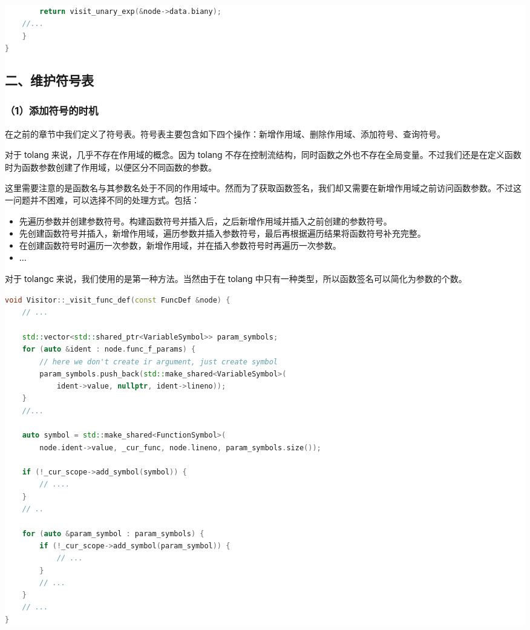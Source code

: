 ```c
        return visit_unary_exp(&node->data.biany);
    //...
    }
}
```

## 二、维护符号表

### （1）添加符号的时机

在之前的章节中我们定义了符号表。符号表主要包含如下四个操作：新增作用域、删除作用域、添加符号、查询符号。

对于 tolang 来说，几乎不存在作用域的概念。因为 tolang 不存在控制流结构，同时函数之外也不存在全局变量。不过我们还是在定义函数时为函数参数创建了作用域，以便区分不同函数的参数。

这里需要注意的是函数名与其参数名处于不同的作用域中。然而为了获取函数签名，我们却又需要在新增作用域之前访问函数参数。不过这一问题并不困难，可以选择不同的处理方式。包括：

- 先遍历参数并创建参数符号。构建函数符号并插入后，之后新增作用域并插入之前创建的参数符号。
- 先创建函数符号并插入，新增作用域，遍历参数并插入参数符号，最后再根据遍历结果将函数符号补充完整。
- 在创建函数符号时遍历一次参数，新增作用域，并在插入参数符号时再遍历一次参数。
- ...

对于 tolangc 来说，我们使用的是第一种方法。当然由于在 tolang 中只有一种类型，所以函数签名可以简化为参数的个数。

```cpp
void Visitor::_visit_func_def(const FuncDef &node) {
    // ...
    
    std::vector<std::shared_ptr<VariableSymbol>> param_symbols;
    for (auto &ident : node.func_f_params) {
        // here we don't create ir argument, just create symbol
        param_symbols.push_back(std::make_shared<VariableSymbol>(
            ident->value, nullptr, ident->lineno));
    }
    //...

    auto symbol = std::make_shared<FunctionSymbol>(
        node.ident->value, _cur_func, node.lineno, param_symbols.size());

    if (!_cur_scope->add_symbol(symbol)) {
        // ....
    }
    // ..

    for (auto &param_symbol : param_symbols) {
        if (!_cur_scope->add_symbol(param_symbol)) {
            // ...
        }
        // ...
    }
    // ...
}
```
